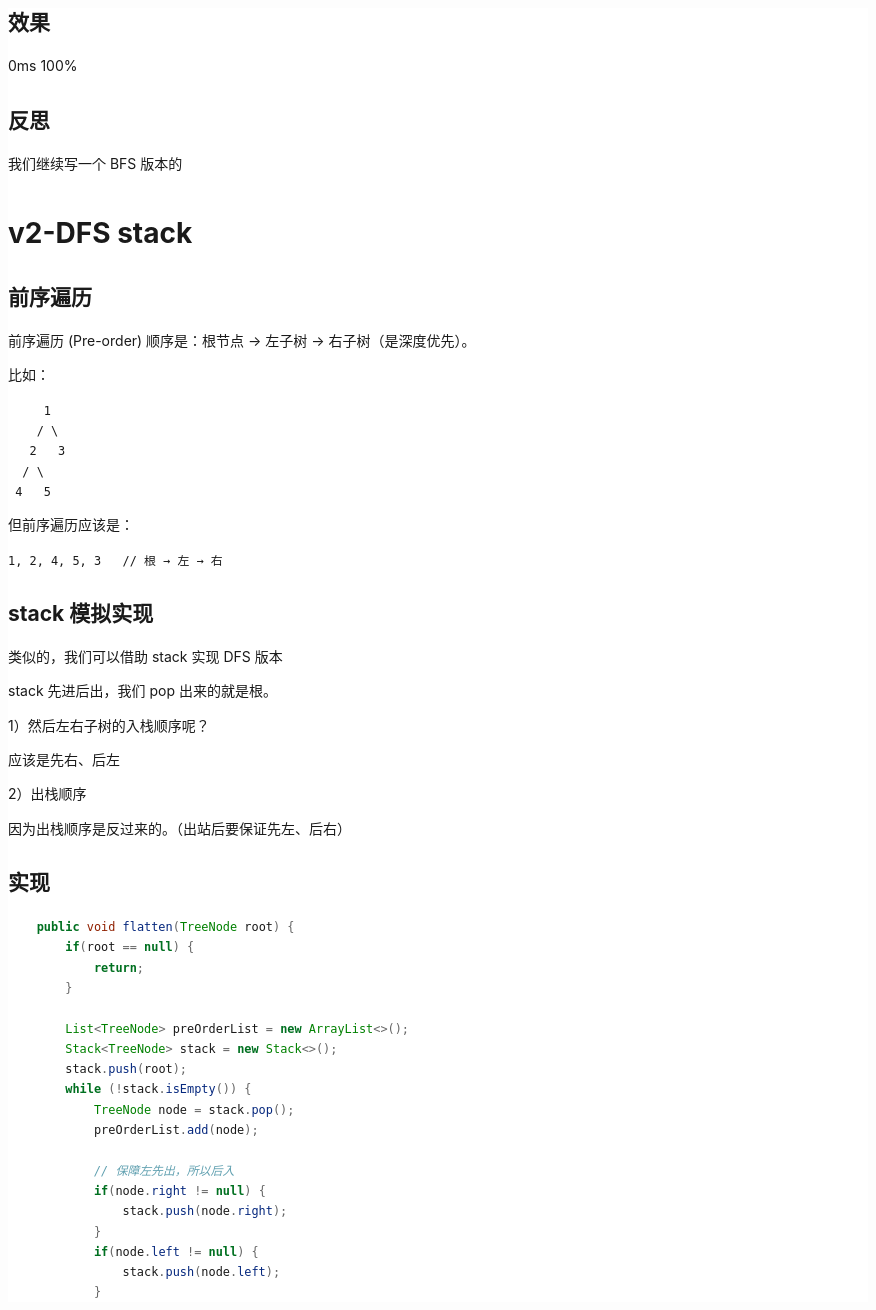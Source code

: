 ## 效果

0ms 100%

## 反思

我们继续写一个 BFS 版本的

# v2-DFS stack 

## 前序遍历

前序遍历 (Pre-order) 顺序是：根节点 → 左子树 → 右子树（是深度优先）。

比如：

```
     1
    / \
   2   3
  / \
 4   5
```

但前序遍历应该是：

```
1, 2, 4, 5, 3   // 根 → 左 → 右
```

## stack 模拟实现

类似的，我们可以借助 stack 实现 DFS 版本

stack 先进后出，我们 pop 出来的就是根。

1）然后左右子树的入栈顺序呢？

应该是先右、后左

2）出栈顺序

因为出栈顺序是反过来的。（出站后要保证先左、后右）

## 实现

```java
    public void flatten(TreeNode root) {
        if(root == null) {
            return;
        }

        List<TreeNode> preOrderList = new ArrayList<>();
        Stack<TreeNode> stack = new Stack<>();
        stack.push(root);
        while (!stack.isEmpty()) {
            TreeNode node = stack.pop();
            preOrderList.add(node);

            // 保障左先出，所以后入
            if(node.right != null) {
                stack.push(node.right);
            }
            if(node.left != null) {
                stack.push(node.left);
            }
```